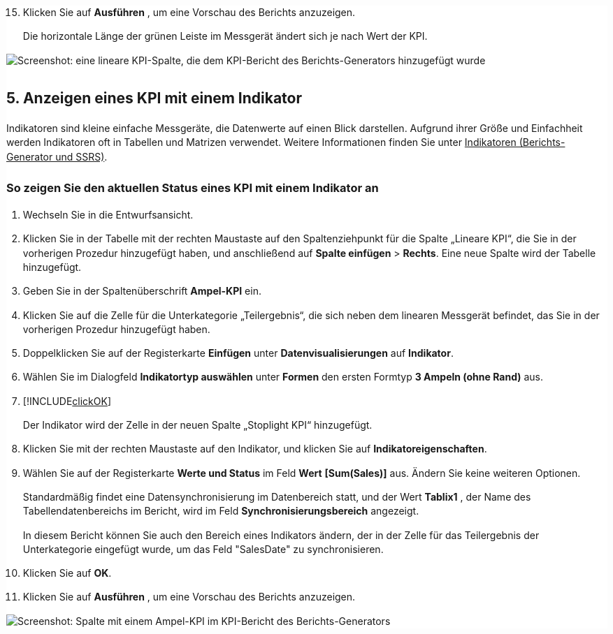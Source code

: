 15. Klicken Sie auf **Ausführen** , um eine Vorschau des Berichts anzuzeigen.  
  
    Die horizontale Länge der grünen Leiste im Messgerät ändert sich je nach Wert der KPI.  
  
![Screenshot: eine lineare KPI-Spalte, die dem KPI-Bericht des Berichts-Generators hinzugefügt wurde](../reporting-services/media/report-builder-linear-kpi.png) 
  
## <a name="5-display-a-kpi-by-using-an-indicator"></a><a name="Indicator"></a>5. Anzeigen eines KPI mit einem Indikator  
Indikatoren sind kleine einfache Messgeräte, die Datenwerte auf einen Blick darstellen. Aufgrund ihrer Größe und Einfachheit werden Indikatoren oft in Tabellen und Matrizen verwendet. Weitere Informationen finden Sie unter [Indikatoren (Berichts-Generator und SSRS)](../reporting-services/report-design/indicators-report-builder-and-ssrs.md).  
  
### <a name="to-display-the-present-state-of-a-kpi-using-an-indicator"></a>So zeigen Sie den aktuellen Status eines KPI mit einem Indikator an  
  
1.  Wechseln Sie in die Entwurfsansicht.  
  
2.  Klicken Sie in der Tabelle mit der rechten Maustaste auf den Spaltenziehpunkt für die Spalte „Lineare KPI“, die Sie in der vorherigen Prozedur hinzugefügt haben, und anschließend auf **Spalte einfügen** > **Rechts**. Eine neue Spalte wird der Tabelle hinzugefügt.  
  
3.  Geben Sie in der Spaltenüberschrift **Ampel-KPI** ein.  
  
4.  Klicken Sie auf die Zelle für die Unterkategorie „Teilergebnis“, die sich neben dem linearen Messgerät befindet, das Sie in der vorherigen Prozedur hinzugefügt haben.  
  
5.  Doppelklicken Sie auf der Registerkarte **Einfügen** unter **Datenvisualisierungen** auf **Indikator**.  
  
6.  Wählen Sie im Dialogfeld **Indikatortyp auswählen** unter **Formen** den ersten Formtyp **3 Ampeln (ohne Rand)** aus.  
  
7.  [!INCLUDE[clickOK](../includes/clickok-md.md)]  
  
    Der Indikator wird der Zelle in der neuen Spalte „Stoplight KPI“ hinzugefügt.  
  
8.  Klicken Sie mit der rechten Maustaste auf den Indikator, und klicken Sie auf **Indikatoreigenschaften**.  
  
9. Wählen Sie auf der Registerkarte **Werte und Status** im Feld **Wert** **[Sum(Sales)]** aus. Ändern Sie keine weiteren Optionen.  
  
    Standardmäßig findet eine Datensynchronisierung im Datenbereich statt, und der Wert **Tablix1** , der Name des Tabellendatenbereichs im Bericht, wird im Feld **Synchronisierungsbereich** angezeigt.  
  
    In diesem Bericht können Sie auch den Bereich eines Indikators ändern, der in der Zelle für das Teilergebnis der Unterkategorie eingefügt wurde, um das Feld "SalesDate" zu synchronisieren.  
  
11. Klicken Sie auf **OK**.

11. Klicken Sie auf **Ausführen** , um eine Vorschau des Berichts anzuzeigen.  

![Screenshot: Spalte mit einem Ampel-KPI im KPI-Bericht des Berichts-Generators](../reporting-services/media/report-builder-kpi-stoplight.png)
  